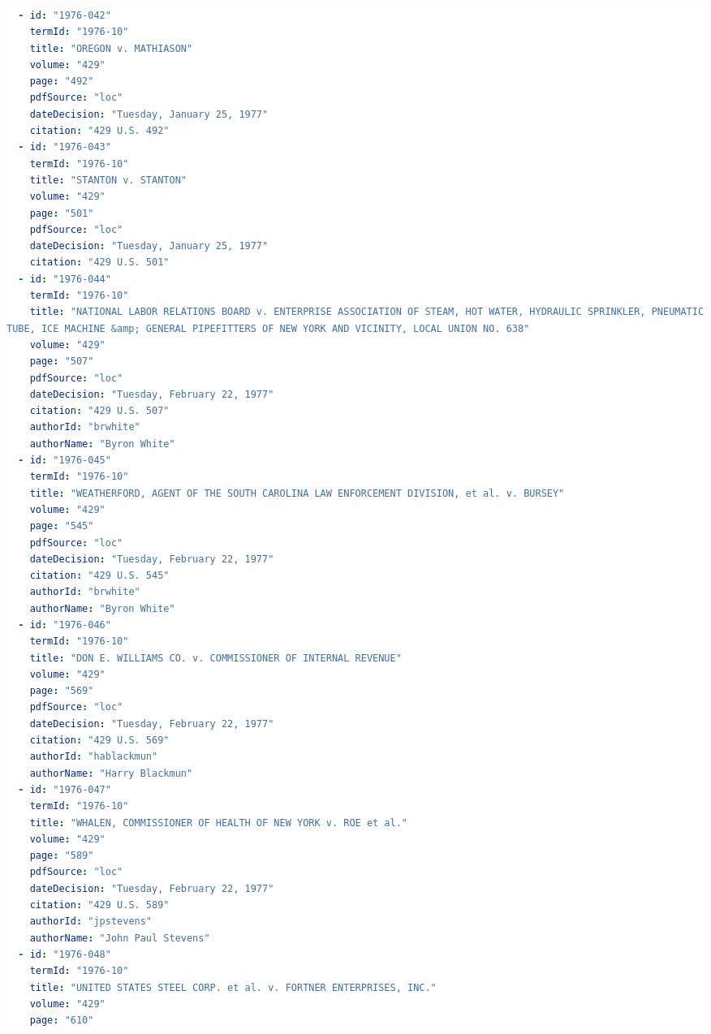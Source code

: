 ```yaml
  - id: "1976-042"
    termId: "1976-10"
    title: "OREGON v. MATHIASON"
    volume: "429"
    page: "492"
    pdfSource: "loc"
    dateDecision: "Tuesday, January 25, 1977"
    citation: "429 U.S. 492"
  - id: "1976-043"
    termId: "1976-10"
    title: "STANTON v. STANTON"
    volume: "429"
    page: "501"
    pdfSource: "loc"
    dateDecision: "Tuesday, January 25, 1977"
    citation: "429 U.S. 501"
  - id: "1976-044"
    termId: "1976-10"
    title: "NATIONAL LABOR RELATIONS BOARD v. ENTERPRISE ASSOCIATION OF STEAM, HOT WATER, HYDRAULIC SPRINKLER, PNEUMATIC TUBE, ICE MACHINE &amp; GENERAL PIPEFITTERS OF NEW YORK AND VICINITY, LOCAL UNION NO. 638"
    volume: "429"
    page: "507"
    pdfSource: "loc"
    dateDecision: "Tuesday, February 22, 1977"
    citation: "429 U.S. 507"
    authorId: "brwhite"
    authorName: "Byron White"
  - id: "1976-045"
    termId: "1976-10"
    title: "WEATHERFORD, AGENT OF THE SOUTH CAROLINA LAW ENFORCEMENT DIVISION, et al. v. BURSEY"
    volume: "429"
    page: "545"
    pdfSource: "loc"
    dateDecision: "Tuesday, February 22, 1977"
    citation: "429 U.S. 545"
    authorId: "brwhite"
    authorName: "Byron White"
  - id: "1976-046"
    termId: "1976-10"
    title: "DON E. WILLIAMS CO. v. COMMISSIONER OF INTERNAL REVENUE"
    volume: "429"
    page: "569"
    pdfSource: "loc"
    dateDecision: "Tuesday, February 22, 1977"
    citation: "429 U.S. 569"
    authorId: "hablackmun"
    authorName: "Harry Blackmun"
  - id: "1976-047"
    termId: "1976-10"
    title: "WHALEN, COMMISSIONER OF HEALTH OF NEW YORK v. ROE et al."
    volume: "429"
    page: "589"
    pdfSource: "loc"
    dateDecision: "Tuesday, February 22, 1977"
    citation: "429 U.S. 589"
    authorId: "jpstevens"
    authorName: "John Paul Stevens"
  - id: "1976-048"
    termId: "1976-10"
    title: "UNITED STATES STEEL CORP. et al. v. FORTNER ENTERPRISES, INC."
    volume: "429"
    page: "610"
```